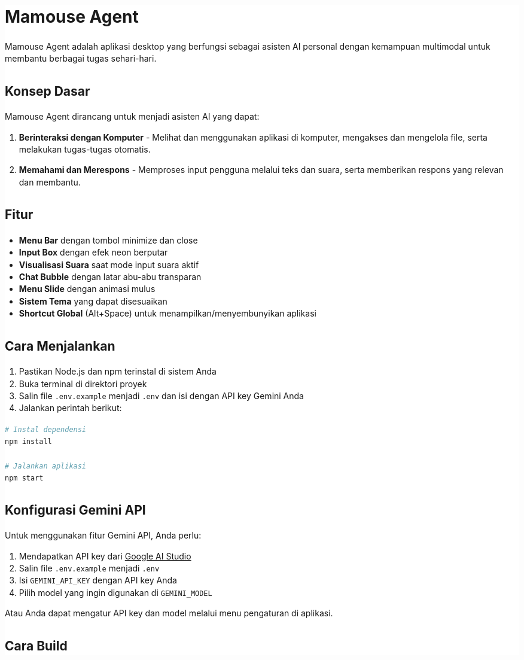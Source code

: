 # Mamouse Agent

Mamouse Agent adalah aplikasi desktop yang berfungsi sebagai asisten AI personal dengan kemampuan multimodal untuk membantu berbagai tugas sehari-hari.

## Konsep Dasar

Mamouse Agent dirancang untuk menjadi asisten AI yang dapat:

1. **Berinteraksi dengan Komputer** - Melihat dan menggunakan aplikasi di komputer, mengakses dan mengelola file, serta melakukan tugas-tugas otomatis.

2. **Memahami dan Merespons** - Memproses input pengguna melalui teks dan suara, serta memberikan respons yang relevan dan membantu.

## Fitur

- **Menu Bar** dengan tombol minimize dan close
- **Input Box** dengan efek neon berputar
- **Visualisasi Suara** saat mode input suara aktif
- **Chat Bubble** dengan latar abu-abu transparan
- **Menu Slide** dengan animasi mulus
- **Sistem Tema** yang dapat disesuaikan
- **Shortcut Global** (Alt+Space) untuk menampilkan/menyembunyikan aplikasi

## Cara Menjalankan

1. Pastikan Node.js dan npm terinstal di sistem Anda
2. Buka terminal di direktori proyek
3. Salin file `.env.example` menjadi `.env` dan isi dengan API key Gemini Anda
4. Jalankan perintah berikut:

```bash
# Instal dependensi
npm install

# Jalankan aplikasi
npm start
```

## Konfigurasi Gemini API

Untuk menggunakan fitur Gemini API, Anda perlu:

1. Mendapatkan API key dari [Google AI Studio](https://aistudio.google.com/apikey)
2. Salin file `.env.example` menjadi `.env`
3. Isi `GEMINI_API_KEY` dengan API key Anda
4. Pilih model yang ingin digunakan di `GEMINI_MODEL`

Atau Anda dapat mengatur API key dan model melalui menu pengaturan di aplikasi.

## Cara Build
